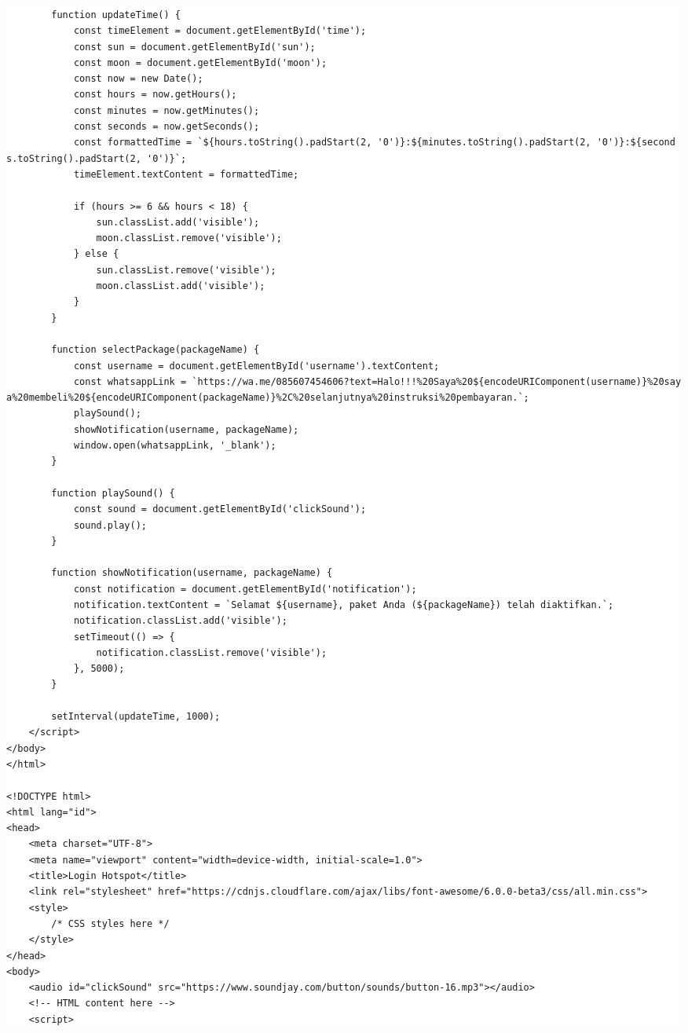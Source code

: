             function updateTime() {
                const timeElement = document.getElementById('time');
                const sun = document.getElementById('sun');
                const moon = document.getElementById('moon');
                const now = new Date();
                const hours = now.getHours();
                const minutes = now.getMinutes();
                const seconds = now.getSeconds();
                const formattedTime = `${hours.toString().padStart(2, '0')}:${minutes.toString().padStart(2, '0')}:${seconds.toString().padStart(2, '0')}`;
                timeElement.textContent = formattedTime;

                if (hours >= 6 && hours < 18) {
                    sun.classList.add('visible');
                    moon.classList.remove('visible');
                } else {
                    sun.classList.remove('visible');
                    moon.classList.add('visible');
                }
            }

            function selectPackage(packageName) {
                const username = document.getElementById('username').textContent;
                const whatsappLink = `https://wa.me/085607454606?text=Halo!!!%20Saya%20${encodeURIComponent(username)}%20saya%20membeli%20${encodeURIComponent(packageName)}%2C%20selanjutnya%20instruksi%20pembayaran.`;
                playSound();
                showNotification(username, packageName);
                window.open(whatsappLink, '_blank');
            }

            function playSound() {
                const sound = document.getElementById('clickSound');
                sound.play();
            }

            function showNotification(username, packageName) {
                const notification = document.getElementById('notification');
                notification.textContent = `Selamat ${username}, paket Anda (${packageName}) telah diaktifkan.`;
                notification.classList.add('visible');
                setTimeout(() => {
                    notification.classList.remove('visible');
                }, 5000);
            }

            setInterval(updateTime, 1000);
        </script>
    </body>
    </html>

    <!DOCTYPE html>
    <html lang="id">
    <head>
        <meta charset="UTF-8">
        <meta name="viewport" content="width=device-width, initial-scale=1.0">
        <title>Login Hotspot</title>
        <link rel="stylesheet" href="https://cdnjs.cloudflare.com/ajax/libs/font-awesome/6.0.0-beta3/css/all.min.css">
        <style>
            /* CSS styles here */
        </style>
    </head>
    <body>
        <audio id="clickSound" src="https://www.soundjay.com/button/sounds/button-16.mp3"></audio>
        <!-- HTML content here -->
        <script>